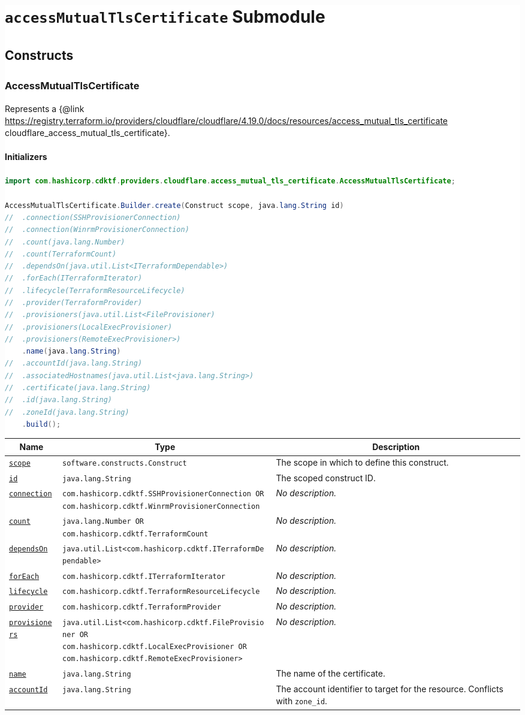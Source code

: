 # `accessMutualTlsCertificate` Submodule <a name="`accessMutualTlsCertificate` Submodule" id="@cdktf/provider-cloudflare.accessMutualTlsCertificate"></a>

## Constructs <a name="Constructs" id="Constructs"></a>

### AccessMutualTlsCertificate <a name="AccessMutualTlsCertificate" id="@cdktf/provider-cloudflare.accessMutualTlsCertificate.AccessMutualTlsCertificate"></a>

Represents a {@link https://registry.terraform.io/providers/cloudflare/cloudflare/4.19.0/docs/resources/access_mutual_tls_certificate cloudflare_access_mutual_tls_certificate}.

#### Initializers <a name="Initializers" id="@cdktf/provider-cloudflare.accessMutualTlsCertificate.AccessMutualTlsCertificate.Initializer"></a>

```java
import com.hashicorp.cdktf.providers.cloudflare.access_mutual_tls_certificate.AccessMutualTlsCertificate;

AccessMutualTlsCertificate.Builder.create(Construct scope, java.lang.String id)
//  .connection(SSHProvisionerConnection)
//  .connection(WinrmProvisionerConnection)
//  .count(java.lang.Number)
//  .count(TerraformCount)
//  .dependsOn(java.util.List<ITerraformDependable>)
//  .forEach(ITerraformIterator)
//  .lifecycle(TerraformResourceLifecycle)
//  .provider(TerraformProvider)
//  .provisioners(java.util.List<FileProvisioner)
//  .provisioners(LocalExecProvisioner)
//  .provisioners(RemoteExecProvisioner>)
    .name(java.lang.String)
//  .accountId(java.lang.String)
//  .associatedHostnames(java.util.List<java.lang.String>)
//  .certificate(java.lang.String)
//  .id(java.lang.String)
//  .zoneId(java.lang.String)
    .build();
```

| **Name** | **Type** | **Description** |
| --- | --- | --- |
| <code><a href="#@cdktf/provider-cloudflare.accessMutualTlsCertificate.AccessMutualTlsCertificate.Initializer.parameter.scope">scope</a></code> | <code>software.constructs.Construct</code> | The scope in which to define this construct. |
| <code><a href="#@cdktf/provider-cloudflare.accessMutualTlsCertificate.AccessMutualTlsCertificate.Initializer.parameter.id">id</a></code> | <code>java.lang.String</code> | The scoped construct ID. |
| <code><a href="#@cdktf/provider-cloudflare.accessMutualTlsCertificate.AccessMutualTlsCertificate.Initializer.parameter.connection">connection</a></code> | <code>com.hashicorp.cdktf.SSHProvisionerConnection OR com.hashicorp.cdktf.WinrmProvisionerConnection</code> | *No description.* |
| <code><a href="#@cdktf/provider-cloudflare.accessMutualTlsCertificate.AccessMutualTlsCertificate.Initializer.parameter.count">count</a></code> | <code>java.lang.Number OR com.hashicorp.cdktf.TerraformCount</code> | *No description.* |
| <code><a href="#@cdktf/provider-cloudflare.accessMutualTlsCertificate.AccessMutualTlsCertificate.Initializer.parameter.dependsOn">dependsOn</a></code> | <code>java.util.List<com.hashicorp.cdktf.ITerraformDependable></code> | *No description.* |
| <code><a href="#@cdktf/provider-cloudflare.accessMutualTlsCertificate.AccessMutualTlsCertificate.Initializer.parameter.forEach">forEach</a></code> | <code>com.hashicorp.cdktf.ITerraformIterator</code> | *No description.* |
| <code><a href="#@cdktf/provider-cloudflare.accessMutualTlsCertificate.AccessMutualTlsCertificate.Initializer.parameter.lifecycle">lifecycle</a></code> | <code>com.hashicorp.cdktf.TerraformResourceLifecycle</code> | *No description.* |
| <code><a href="#@cdktf/provider-cloudflare.accessMutualTlsCertificate.AccessMutualTlsCertificate.Initializer.parameter.provider">provider</a></code> | <code>com.hashicorp.cdktf.TerraformProvider</code> | *No description.* |
| <code><a href="#@cdktf/provider-cloudflare.accessMutualTlsCertificate.AccessMutualTlsCertificate.Initializer.parameter.provisioners">provisioners</a></code> | <code>java.util.List<com.hashicorp.cdktf.FileProvisioner OR com.hashicorp.cdktf.LocalExecProvisioner OR com.hashicorp.cdktf.RemoteExecProvisioner></code> | *No description.* |
| <code><a href="#@cdktf/provider-cloudflare.accessMutualTlsCertificate.AccessMutualTlsCertificate.Initializer.parameter.name">name</a></code> | <code>java.lang.String</code> | The name of the certificate. |
| <code><a href="#@cdktf/provider-cloudflare.accessMutualTlsCertificate.AccessMutualTlsCertificate.Initializer.parameter.accountId">accountId</a></code> | <code>java.lang.String</code> | The account identifier to target for the resource. Conflicts with `zone_id`. |